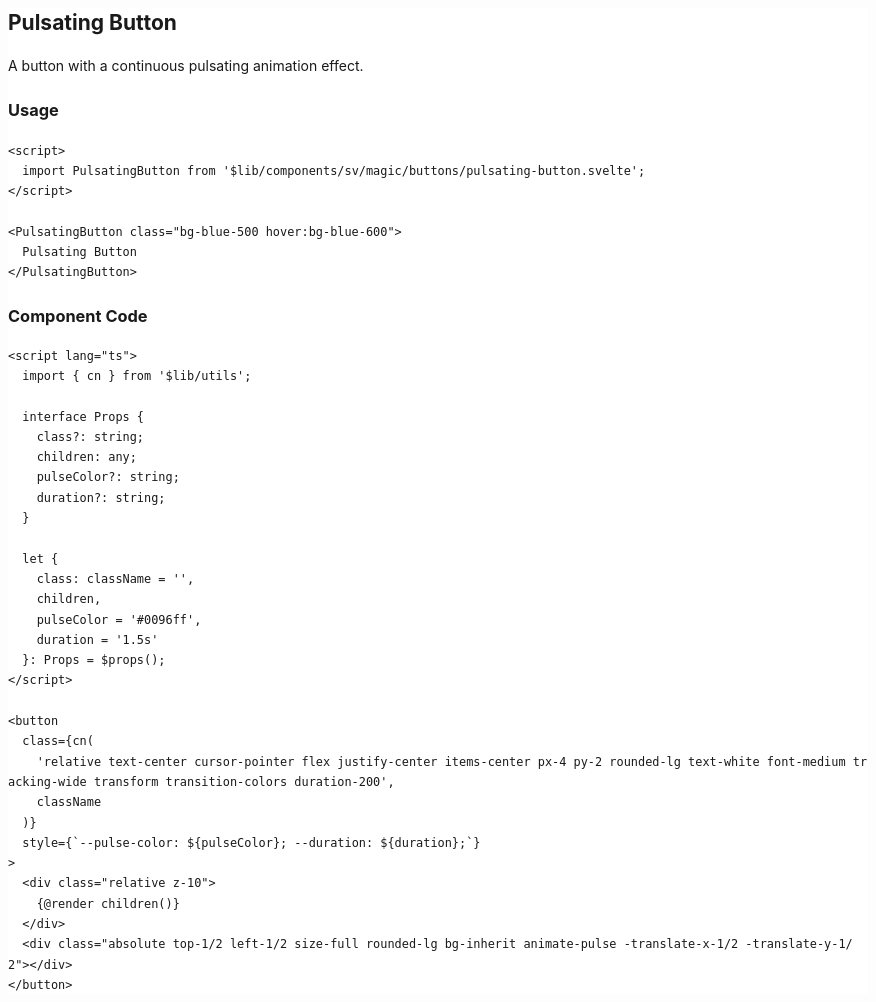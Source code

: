 ## Pulsating Button

A button with a continuous pulsating animation effect.

### Usage

```svelte
<script>
  import PulsatingButton from '$lib/components/sv/magic/buttons/pulsating-button.svelte';
</script>

<PulsatingButton class="bg-blue-500 hover:bg-blue-600">
  Pulsating Button
</PulsatingButton>
```

### Component Code

```svelte
<script lang="ts">
  import { cn } from '$lib/utils';
  
  interface Props {
    class?: string;
    children: any;
    pulseColor?: string;
    duration?: string;
  }
  
  let {
    class: className = '',
    children,
    pulseColor = '#0096ff',
    duration = '1.5s'
  }: Props = $props();
</script>

<button
  class={cn(
    'relative text-center cursor-pointer flex justify-center items-center px-4 py-2 rounded-lg text-white font-medium tracking-wide transform transition-colors duration-200',
    className
  )}
  style={`--pulse-color: ${pulseColor}; --duration: ${duration};`}
>
  <div class="relative z-10">
    {@render children()}
  </div>
  <div class="absolute top-1/2 left-1/2 size-full rounded-lg bg-inherit animate-pulse -translate-x-1/2 -translate-y-1/2"></div>
</button>
```
